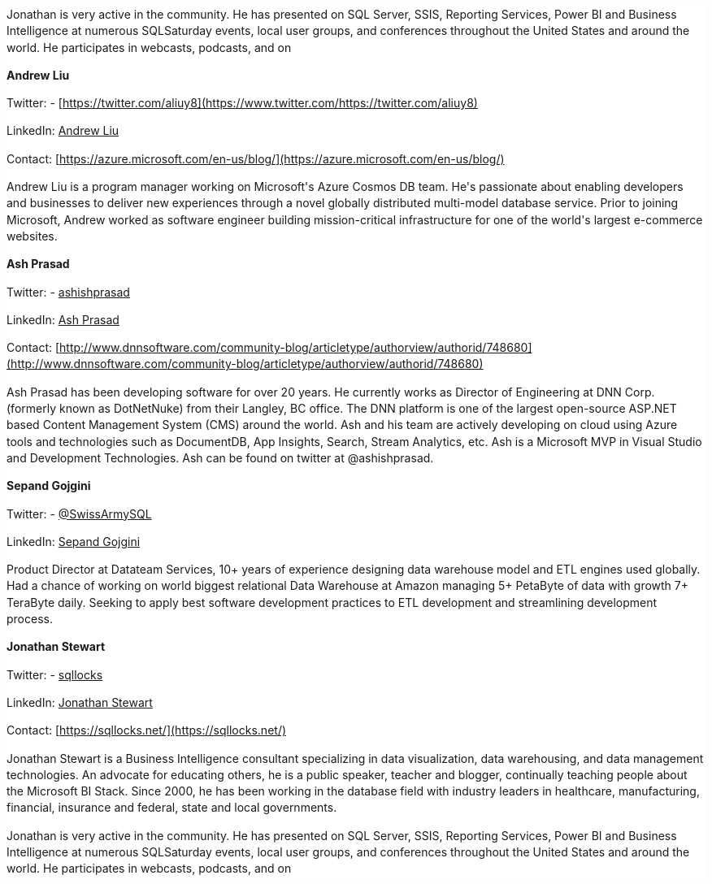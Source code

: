 Jonathan is very active in the community. He has presented on SQL Server, SSIS, Reporting Services, Power BI and Business Intelligence at numerous SQLSaturday events, local user groups, and conferences throughout the United States and around the world. He participates in webcasts, podcasts, and on
 
**Andrew Liu**
 
Twitter:  - [https://twitter.com/aliuy8](https://www.twitter.com/https://twitter.com/aliuy8)
 
LinkedIn: [Andrew Liu](https://www.linkedin.com/in/aliuy/)
 
Contact: [https://azure.microsoft.com/en-us/blog/](https://azure.microsoft.com/en-us/blog/)
 
Andrew Liu is a program manager working on Microsoft's Azure Cosmos DB team. He's passionate about enabling developers and businesses to deliver new experiences through a novel globally distributed multi-model database service. Prior to joining Microsoft, Andrew worked as software engineer building mission-critical infrastructure for one of the world's largest e-commerce websites.
 
**Ash Prasad**
 
Twitter:  - [ashishprasad](https://www.twitter.com/ashishprasad)
 
LinkedIn: [Ash Prasad](https://www.linkedin.com/in/ashishprasad/)
 
Contact: [http://www.dnnsoftware.com/community-blog/articletype/authorview/authorid/748680](http://www.dnnsoftware.com/community-blog/articletype/authorview/authorid/748680)
 
Ash Prasad has been developing software for over 20 years. He currently works as Director of Engineering at DNN Corp. (formerly known as DotNetNuke) from their Langley, BC office. The DNN platform is one of the largest open-source ASP.NET based Content Management System (CMS) around the world. Ash and his team are actively developing on cloud using Azure tools and technologies such as DocumentDB, App Insights, Search, Stream Analytics, etc. Ash is a Microsoft MVP in Visual Studio and Development Technologies. Ash can be found on twitter at @ashishprasad.
 
**Sepand Gojgini**
 
Twitter:  - [@SwissArmySQL](https://www.twitter.com/@SwissArmySQL)
 
LinkedIn: [Sepand Gojgini](https://www.linkedin.com/in/sgojgini/)
 
Product Director at Datateam Services, 10+ years of experience designing data warehouse model and ETL engines used globally. Had a chance of working on world biggest relational Data Warehouse at Amazon managing 5+ PetaByte of data with growth  7+ TeraByte daily. Seeking to apply best software development practices to ETL development and streamlining development process.
 
**Jonathan Stewart**
 
Twitter:  - [sqllocks](https://www.twitter.com/sqllocks)
 
LinkedIn: [Jonathan Stewart](https://www.linkedin.com/in/sqllocks/)
 
Contact: [https://sqllocks.net/](https://sqllocks.net/)
 
Jonathan Stewart is a Business Intelligence consultant specializing in data visualization, data warehousing, and data management technologies. An advocate for educating others, he is a public speaker, teacher and blogger, continually teaching people about the Microsoft BI Stack. Since 2000, he has been working in the database field with industry leaders in healthcare, manufacturing, financial, insurance and federal, state and local governments.

Jonathan is very active in the community. He has presented on SQL Server, SSIS, Reporting Services, Power BI and Business Intelligence at numerous SQLSaturday events, local user groups, and conferences throughout the United States and around the world. He participates in webcasts, podcasts, and on
 